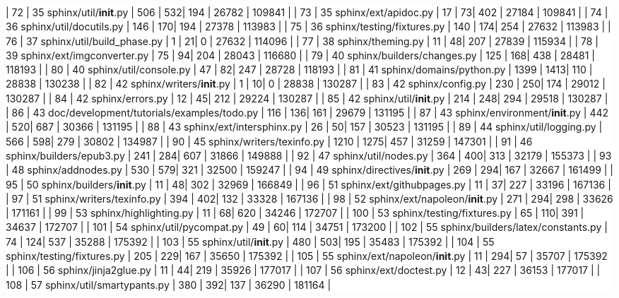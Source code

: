 | 72 | 35 sphinx/util/__init__.py | 506 | 532| 194 | 26782 | 109841 | 
| 73 | 35 sphinx/ext/apidoc.py | 17 | 73| 402 | 27184 | 109841 | 
| 74 | 36 sphinx/util/docutils.py | 146 | 170| 194 | 27378 | 113983 | 
| 75 | 36 sphinx/testing/fixtures.py | 140 | 174| 254 | 27632 | 113983 | 
| 76 | 37 sphinx/util/build_phase.py | 1 | 21| 0 | 27632 | 114096 | 
| 77 | 38 sphinx/theming.py | 11 | 48| 207 | 27839 | 115934 | 
| 78 | 39 sphinx/ext/imgconverter.py | 75 | 94| 204 | 28043 | 116680 | 
| 79 | 40 sphinx/builders/changes.py | 125 | 168| 438 | 28481 | 118193 | 
| 80 | 40 sphinx/util/console.py | 47 | 82| 247 | 28728 | 118193 | 
| 81 | 41 sphinx/domains/python.py | 1399 | 1413| 110 | 28838 | 130238 | 
| 82 | 42 sphinx/writers/__init__.py | 1 | 10| 0 | 28838 | 130287 | 
| 83 | 42 sphinx/config.py | 230 | 250| 174 | 29012 | 130287 | 
| 84 | 42 sphinx/errors.py | 12 | 45| 212 | 29224 | 130287 | 
| 85 | 42 sphinx/util/__init__.py | 214 | 248| 294 | 29518 | 130287 | 
| 86 | 43 doc/development/tutorials/examples/todo.py | 116 | 136| 161 | 29679 | 131195 | 
| 87 | 43 sphinx/environment/__init__.py | 442 | 520| 687 | 30366 | 131195 | 
| 88 | 43 sphinx/ext/intersphinx.py | 26 | 50| 157 | 30523 | 131195 | 
| 89 | 44 sphinx/util/logging.py | 566 | 598| 279 | 30802 | 134987 | 
| 90 | 45 sphinx/writers/texinfo.py | 1210 | 1275| 457 | 31259 | 147301 | 
| 91 | 46 sphinx/builders/epub3.py | 241 | 284| 607 | 31866 | 149888 | 
| 92 | 47 sphinx/util/nodes.py | 364 | 400| 313 | 32179 | 155373 | 
| 93 | 48 sphinx/addnodes.py | 530 | 579| 321 | 32500 | 159247 | 
| 94 | 49 sphinx/directives/__init__.py | 269 | 294| 167 | 32667 | 161499 | 
| 95 | 50 sphinx/builders/__init__.py | 11 | 48| 302 | 32969 | 166849 | 
| 96 | 51 sphinx/ext/githubpages.py | 11 | 37| 227 | 33196 | 167136 | 
| 97 | 51 sphinx/writers/texinfo.py | 394 | 402| 132 | 33328 | 167136 | 
| 98 | 52 sphinx/ext/napoleon/__init__.py | 271 | 294| 298 | 33626 | 171161 | 
| 99 | 53 sphinx/highlighting.py | 11 | 68| 620 | 34246 | 172707 | 
| 100 | 53 sphinx/testing/fixtures.py | 65 | 110| 391 | 34637 | 172707 | 
| 101 | 54 sphinx/util/pycompat.py | 49 | 60| 114 | 34751 | 173200 | 
| 102 | 55 sphinx/builders/latex/constants.py | 74 | 124| 537 | 35288 | 175392 | 
| 103 | 55 sphinx/util/__init__.py | 480 | 503| 195 | 35483 | 175392 | 
| 104 | 55 sphinx/testing/fixtures.py | 205 | 229| 167 | 35650 | 175392 | 
| 105 | 55 sphinx/ext/napoleon/__init__.py | 11 | 294| 57 | 35707 | 175392 | 
| 106 | 56 sphinx/jinja2glue.py | 11 | 44| 219 | 35926 | 177017 | 
| 107 | 56 sphinx/ext/doctest.py | 12 | 43| 227 | 36153 | 177017 | 
| 108 | 57 sphinx/util/smartypants.py | 380 | 392| 137 | 36290 | 181164 | 